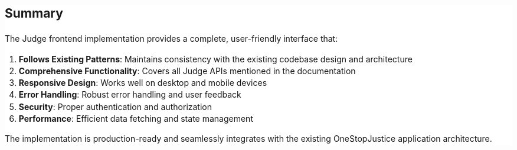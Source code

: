 ## Summary

The Judge frontend implementation provides a complete, user-friendly interface that:

1. **Follows Existing Patterns**: Maintains consistency with the existing codebase design and architecture
2. **Comprehensive Functionality**: Covers all Judge APIs mentioned in the documentation
3. **Responsive Design**: Works well on desktop and mobile devices
4. **Error Handling**: Robust error handling and user feedback
5. **Security**: Proper authentication and authorization
6. **Performance**: Efficient data fetching and state management

The implementation is production-ready and seamlessly integrates with the existing OneStopJustice application architecture.
